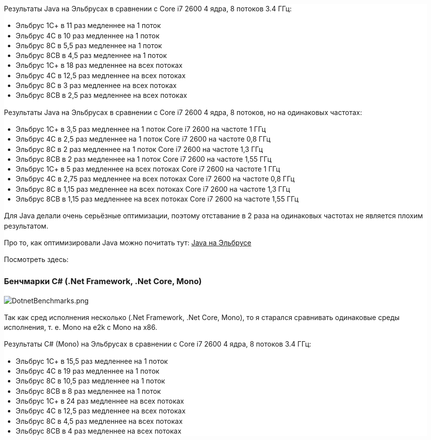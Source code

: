 Результаты Java на Эльбрусах в сравнении с Core i7 2600 4 ядра, 8 потоков 3.4 ГГц:

* Эльбрус 1С+ в 11   раз медленнее на 1 поток
* Эльбрус 4С  в 10    раз медленнее на 1 поток
* Эльбрус 8С  в 5,5     раз медленнее на 1 поток
* Эльбрус 8СВ в 4,5   раз медленнее на 1 поток
* Эльбрус 1С+ в 18  раз медленнее на всех потоках
* Эльбрус 4С  в 12,5     раз медленнее на всех потоках
* Эльбрус 8С  в 3   раз медленнее на всех потоках
* Эльбрус 8СВ в 2,5   раз медленнее на всех потоках

Результаты Java на Эльбрусах в сравнении с Core i7 2600 4 ядра, 8 потоков, но на одинаковых частотах:

* Эльбрус 1С+ в 3,5   раз медленнее на 1 поток Core i7 2600 на частоте 1 ГГц
* Эльбрус 4С  в 2,5   раз медленнее на 1 поток Core i7 2600 на частоте 0,8 ГГц
* Эльбрус 8С  в 2   раз медленнее на 1 поток Core i7 2600 на частоте 1,3 ГГц
* Эльбрус 8СВ в 2   раз медленнее на 1 поток Core i7 2600 на частоте 1,55 ГГц
* Эльбрус 1С+ в 5   раз медленнее на всех потоках Core i7 2600 на частоте 1 ГГц
* Эльбрус 4С  в 2,75     раз медленнее на всех потоках Core i7 2600 на частоте 0,8 ГГц
* Эльбрус 8С  в 1,15   раз медленнее на всех потоках Core i7 2600 на частоте 1,3 ГГц
* Эльбрус 8СВ в 1,15   раз медленнее на всех потоках Core i7 2600 на частоте 1,55 ГГц

Для Java делали очень серьёзные оптимизации, поэтому отставание в 2 раза на одинаковых частотах не является плохим результатом.

Про то, как оптимизировали Java можно почитать тут: [Java на Эльбрусе](https://students.jpoint.ru/presentations/track_3/Elbrus_sd_jpoint_pptx.pdf)

Посмотреть здесь:

<iframe width="560" height="315" src="https://www.youtube.com/embed/PYzsn8Mt7mE" frameborder="0" allow="accelerometer; autoplay; clipboard-write; encrypted-media; gyroscope; picture-in-picture" allowfullscreen></iframe>

### Бенчмарки C# (.Net Framework, .Net Core, Mono)

<spoiler title="Результаты бенчмарков на C#">

![DotnetBenchmarks.png](https://github.com/EntityFX/EntityFX-Bench/blob/master/results/doc/DotnetBenchmarks.png?raw=true)

</spoiler>

Так как сред исполнения несколько (.Net Framework, .Net Core, Mono), то я старался сравнивать одинаковые среды исполнения, т. е. Mono на e2k c Mono на x86.

Результаты C# (Mono) на Эльбрусах в сравнении с Core i7 2600 4 ядра, 8 потоков 3.4 ГГц:

* Эльбрус 1С+ в 15,5   раз медленнее на 1 поток
* Эльбрус 4С  в 19 раз медленнее на 1 поток
* Эльбрус 8С  в 10,5   раз медленнее на 1 поток
* Эльбрус 8СВ в 8   раз медленнее на 1 поток
* Эльбрус 1С+ в 24   раз медленнее на всех потоках
* Эльбрус 4С  в 12,5   раз медленнее на всех потоках
* Эльбрус 8С  в 4,5  раз медленнее на всех потоках
* Эльбрус 8СВ в 4  раз медленнее на всех потоках
